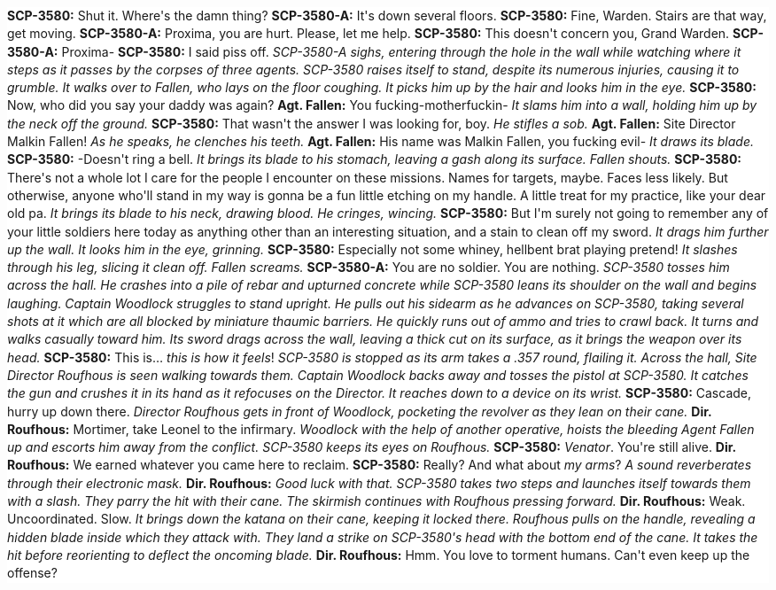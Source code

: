 **SCP-3580:** Shut it. Where's the damn thing?
**SCP-3580-A:** It's down several floors.
**SCP-3580:** Fine, Warden. Stairs are that way, get moving.
**SCP-3580-A:** Proxima, you are hurt. Please, let me help.
**SCP-3580:** This doesn't concern you, Grand Warden.
**SCP-3580-A:** Proxima-
**SCP-3580:** I said piss off.
_SCP-3580-A sighs, entering through the hole in the wall while watching where it steps as it passes by the corpses of three agents._
_SCP-3580 raises itself to stand, despite its numerous injuries, causing it to grumble. It walks over to Fallen, who lays on the floor coughing. It picks him up by the hair and looks him in the eye._
**SCP-3580:** Now, who did you say your daddy was again?
**Agt. Fallen:** You fucking-motherfuckin-
_It slams him into a wall, holding him up by the neck off the ground._
**SCP-3580:** That wasn't the answer I was looking for, boy.
_He stifles a sob._
**Agt. Fallen:** Site Director Malkin Fallen!
_As he speaks, he clenches his teeth._
**Agt. Fallen:** His name was Malkin Fallen, you fucking evil-
_It draws its blade._
**SCP-3580:** -Doesn't ring a bell.
_It brings its blade to his stomach, leaving a gash along its surface. Fallen shouts._
**SCP-3580:** There's not a whole lot I care for the people I encounter on these missions. Names for targets, maybe. Faces less likely. But otherwise, anyone who'll stand in my way is gonna be a fun little etching on my handle. A little treat for my practice, like your dear old pa.
_It brings its blade to his neck, drawing blood. He cringes, wincing._
**SCP-3580:** But I'm surely not going to remember any of your little soldiers here today as anything other than an interesting situation, and a stain to clean off my sword.
_It drags him further up the wall._
_It looks him in the eye, grinning._
**SCP-3580:** Especially not some whiney, hellbent brat playing pretend!
_It slashes through his leg, slicing it clean off. Fallen screams._
**SCP-3580-A:** You are no soldier. You are nothing.
_SCP-3580 tosses him across the hall. He crashes into a pile of rebar and upturned concrete while SCP-3580 leans its shoulder on the wall and begins laughing._
_Captain Woodlock struggles to stand upright. He pulls out his sidearm as he advances on SCP-3580, taking several shots at it which are all blocked by miniature thaumic barriers. He quickly runs out of ammo and tries to crawl back._
_It turns and walks casually toward him. Its sword drags across the wall, leaving a thick cut on its surface, as it brings the weapon over its head._
**SCP-3580:** This is… _this is how it feels_!
_SCP-3580 is stopped as its arm takes a .357 round, flailing it._
_Across the hall, Site Director Roufhous is seen walking towards them._
_Captain Woodlock backs away and tosses the pistol at SCP-3580. It catches the gun and crushes it in its hand as it refocuses on the Director. It reaches down to a device on its wrist._
**SCP-3580:** Cascade, hurry up down there.
_Director Roufhous gets in front of Woodlock, pocketing the revolver as they lean on their cane._
**Dir. Roufhous:** Mortimer, take Leonel to the infirmary.
_Woodlock with the help of another operative, hoists the bleeding Agent Fallen up and escorts him away from the conflict._
_SCP-3580 keeps its eyes on Roufhous._
**SCP-3580:** _Venator_. You're still alive.
**Dir. Roufhous:** We earned whatever you came here to reclaim.
**SCP-3580:** Really? And what about _my arms_?
_A sound reverberates through their electronic mask._
**Dir. Roufhous:** _Good luck with that._
_SCP-3580 takes two steps and launches itself towards them with a slash. They parry the hit with their cane. The skirmish continues with Roufhous pressing forward._
**Dir. Roufhous:** Weak. Uncoordinated. Slow.
_It brings down the katana on their cane, keeping it locked there. Roufhous pulls on the handle, revealing a hidden blade inside which they attack with. They land a strike on SCP-3580's head with the bottom end of the cane. It takes the hit before reorienting to deflect the oncoming blade._
**Dir. Roufhous:** Hmm. You love to torment humans. Can't even keep up the offense?
